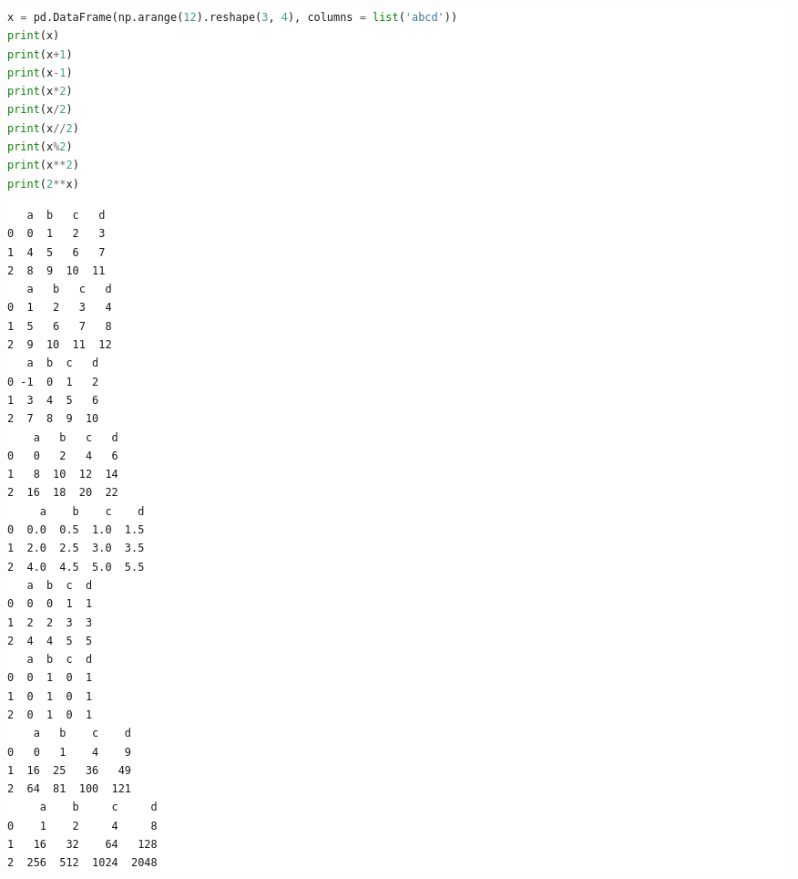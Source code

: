 

```python
x = pd.DataFrame(np.arange(12).reshape(3, 4), columns = list('abcd'))
print(x)
print(x+1)
print(x-1)
print(x*2)
print(x/2)
print(x//2)
print(x%2)
print(x**2)
print(2**x) 
```

       a  b   c   d
    0  0  1   2   3
    1  4  5   6   7
    2  8  9  10  11
       a   b   c   d
    0  1   2   3   4
    1  5   6   7   8
    2  9  10  11  12
       a  b  c   d
    0 -1  0  1   2
    1  3  4  5   6
    2  7  8  9  10
        a   b   c   d
    0   0   2   4   6
    1   8  10  12  14
    2  16  18  20  22
         a    b    c    d
    0  0.0  0.5  1.0  1.5
    1  2.0  2.5  3.0  3.5
    2  4.0  4.5  5.0  5.5
       a  b  c  d
    0  0  0  1  1
    1  2  2  3  3
    2  4  4  5  5
       a  b  c  d
    0  0  1  0  1
    1  0  1  0  1
    2  0  1  0  1
        a   b    c    d
    0   0   1    4    9
    1  16  25   36   49
    2  64  81  100  121
         a    b     c     d
    0    1    2     4     8
    1   16   32    64   128
    2  256  512  1024  2048
    

